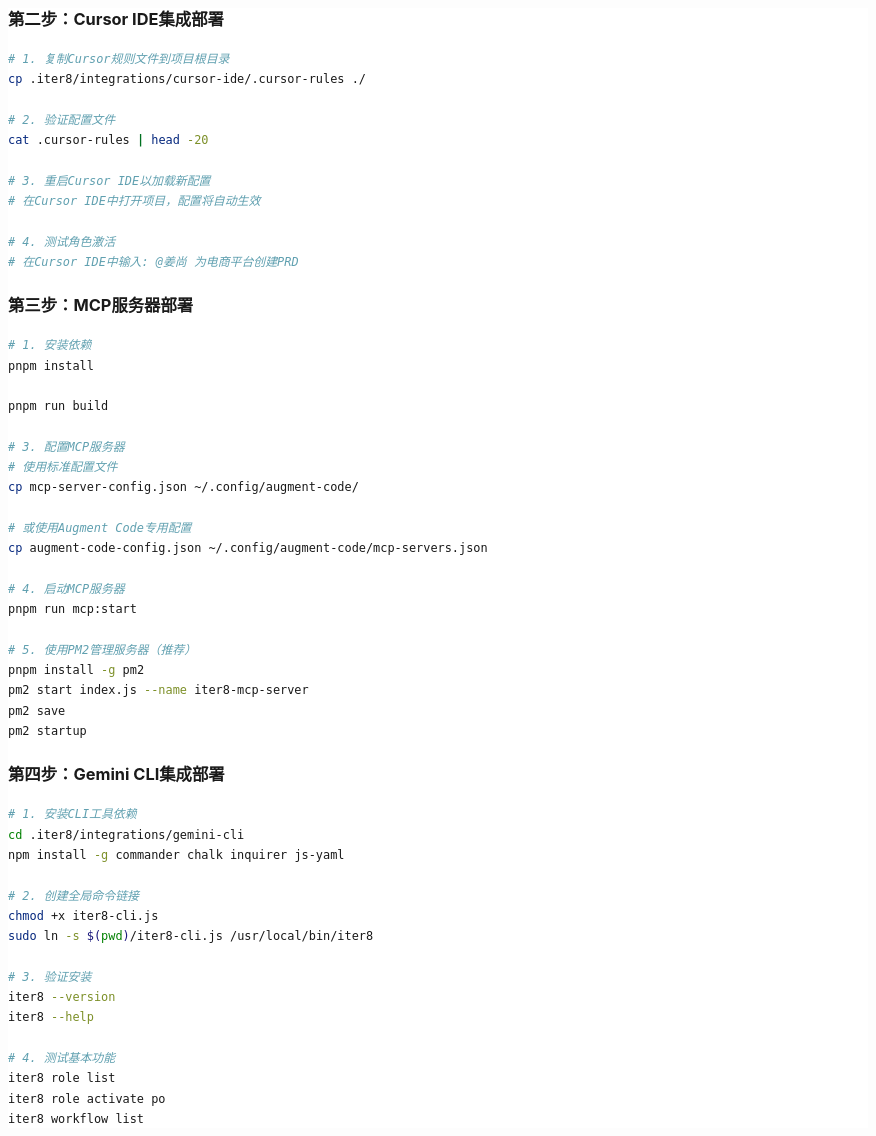 ### 第二步：Cursor IDE集成部署

```bash
# 1. 复制Cursor规则文件到项目根目录
cp .iter8/integrations/cursor-ide/.cursor-rules ./

# 2. 验证配置文件
cat .cursor-rules | head -20

# 3. 重启Cursor IDE以加载新配置
# 在Cursor IDE中打开项目，配置将自动生效

# 4. 测试角色激活
# 在Cursor IDE中输入: @姜尚 为电商平台创建PRD
```

### 第三步：MCP服务器部署

```bash
# 1. 安装依赖
pnpm install

pnpm run build

# 3. 配置MCP服务器
# 使用标准配置文件
cp mcp-server-config.json ~/.config/augment-code/

# 或使用Augment Code专用配置
cp augment-code-config.json ~/.config/augment-code/mcp-servers.json

# 4. 启动MCP服务器
pnpm run mcp:start

# 5. 使用PM2管理服务器（推荐）
pnpm install -g pm2
pm2 start index.js --name iter8-mcp-server
pm2 save
pm2 startup
```

### 第四步：Gemini CLI集成部署

```bash
# 1. 安装CLI工具依赖
cd .iter8/integrations/gemini-cli
npm install -g commander chalk inquirer js-yaml

# 2. 创建全局命令链接
chmod +x iter8-cli.js
sudo ln -s $(pwd)/iter8-cli.js /usr/local/bin/iter8

# 3. 验证安装
iter8 --version
iter8 --help

# 4. 测试基本功能
iter8 role list
iter8 role activate po
iter8 workflow list
```
